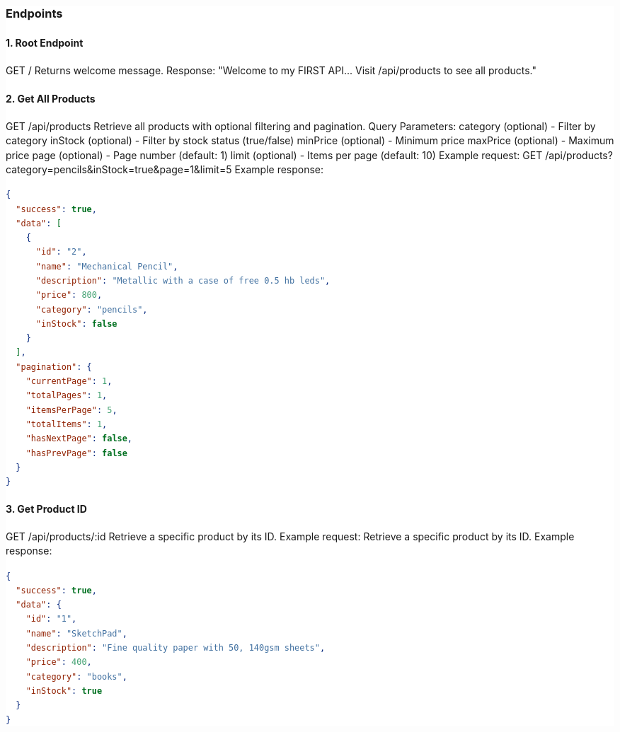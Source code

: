 
### Endpoints 

#### 1. Root Endpoint
GET /
Returns welcome message.
Response: "Welcome to my FIRST API... Visit /api/products to see all products."

#### 2. Get All Products
GET /api/products
Retrieve all products with optional filtering and pagination.
Query Parameters:
   category (optional) - Filter by category
   inStock (optional) - Filter by stock status (true/false)
   minPrice (optional) - Minimum price
   maxPrice (optional) - Maximum price
   page (optional) - Page number (default: 1)
   limit (optional) - Items per page (default: 10)
Example request: GET /api/products?category=pencils&inStock=true&page=1&limit=5
Example response:
```json
{
  "success": true,
  "data": [
    {
      "id": "2",
      "name": "Mechanical Pencil",
      "description": "Metallic with a case of free 0.5 hb leds",
      "price": 800,
      "category": "pencils",
      "inStock": false
    }
  ],
  "pagination": {
    "currentPage": 1,
    "totalPages": 1,
    "itemsPerPage": 5,
    "totalItems": 1,
    "hasNextPage": false,
    "hasPrevPage": false
  }
}
```

#### 3. Get Product ID
GET /api/products/:id
Retrieve a specific product by its ID.
Example request: Retrieve a specific product by its ID.
Example response:
```json
{
  "success": true,
  "data": {
    "id": "1",
    "name": "SketchPad",
    "description": "Fine quality paper with 50, 140gsm sheets",
    "price": 400,
    "category": "books",
    "inStock": true
  }
}
```
